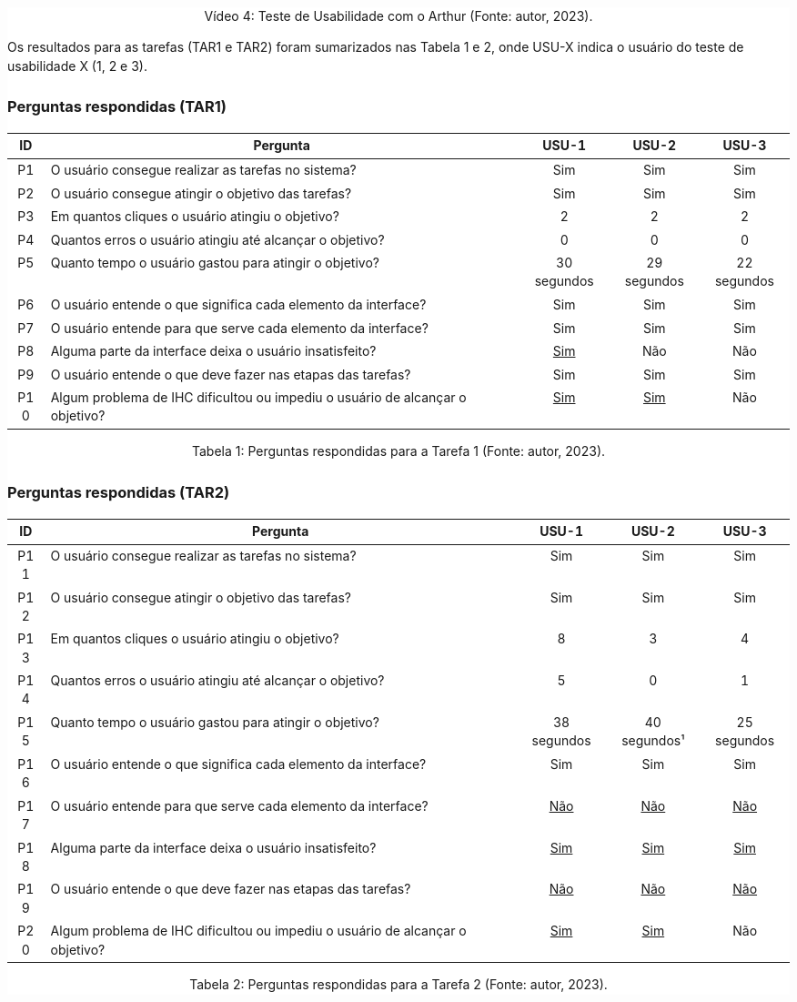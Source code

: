 <iframe width="1000vw" height="400vh" src="https://www.youtube.com/embed/DZ3qkOxYsDk" title="YouTube" frameborder="0" allow="accelerometer; autoplay; clipboard-write; encrypted-media; gyroscope; picture-in-picture" allowfullscreen></iframe>

<div style="text-align: center">
<p>
Vídeo 4: Teste de Usabilidade com o Arthur (Fonte: autor, 2023).
</p>
</div>

Os resultados para as tarefas (TAR1 e TAR2) foram sumarizados nas Tabela 1 e 2, onde USU-X indica o usuário do teste de usabilidade X (1, 2 e 3).

### Perguntas respondidas (TAR1)

| ID | Pergunta | USU-1 | USU-2 | USU-3 |
|:-: | -        | :-:  |  :-: | :-:  |
P1 | O usuário consegue realizar as tarefas no sistema? | Sim | Sim | Sim
P2 | O usuário consegue atingir o objetivo das tarefas? | Sim | Sim | Sim |
P3 | Em quantos cliques o usuário atingiu o objetivo? | 2 | 2| 2 |
P4 | Quantos erros o usuário atingiu até alcançar o objetivo? | 0 | 0 | 0 |
P5 | Quanto tempo o usuário gastou para atingir o objetivo? | 30 segundos |  29 segundos | 22 segundos |
P6 | O usuário entende o que significa cada elemento da interface? | Sim | Sim | Sim
P7 | O usuário entende para que serve cada elemento da interface? | Sim | Sim | Sim
P8 | Alguma parte da interface deixa o usuário insatisfeito? | [Sim](#problemas-identificados) | Não | Não
P9 | O usuário entende o que deve fazer nas etapas das tarefas? | Sim | Sim | Sim
P10| Algum problema de IHC dificultou ou impediu o usuário de alcançar o objetivo? | [Sim](#problemas-identificados) | [Sim](#problemas-identificados) | Não |
<div style="text-align: center">
<p>
Tabela 1: Perguntas respondidas para a Tarefa 1 (Fonte: autor, 2023).
</p>
</div>

### Perguntas respondidas (TAR2)

| ID | Pergunta | USU-1 | USU-2 | USU-3 |
|:-: | -        | :-:  |  :-: | :-:  |
P11| O usuário consegue realizar as tarefas no sistema? | Sim | Sim | Sim
P12| O usuário consegue atingir o objetivo das tarefas? | Sim | Sim | Sim |
P13| Em quantos cliques o usuário atingiu o objetivo? | 8 | 3 | 4 |
P14| Quantos erros o usuário atingiu até alcançar o objetivo? | 5 | 0 | 1
P15| Quanto tempo o usuário gastou para atingir o objetivo? | 38 segundos | 40 segundos¹ | 25 segundos
P16| O usuário entende o que significa cada elemento da interface? | Sim | Sim | Sim
P17| O usuário entende para que serve cada elemento da interface? | [Não](#problemas-identificados) | [Não](#problemas-identificados) | [Não](#problemas-identificados)
P18| Alguma parte da interface deixa o usuário insatisfeito? | [Sim](#problemas-identificados) | [Sim](#problemas-identificados) | [Sim](#problemas-identificados)
P19| O usuário entende o que deve fazer nas etapas das tarefas? | [Não](#problemas-identificados) | [Não](#problemas-identificados) | [Não](#problemas-identificados)
P20| Algum problema de IHC dificultou ou impediu o usuário de alcançar o objetivo? | [Sim](#problemas-identificados) | [Sim](#problemas-identificados) | Não |
<div style="text-align: center">
<p>
Tabela 2: Perguntas respondidas para a Tarefa 2 (Fonte: autor, 2023).
</p>
</div>
